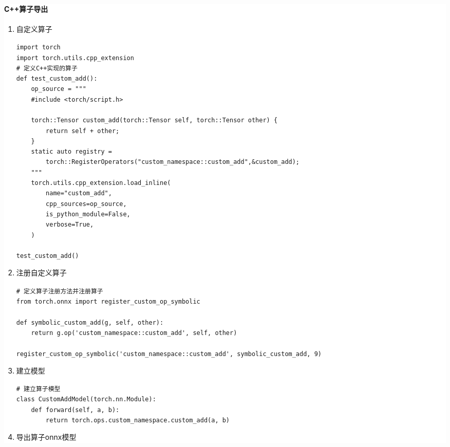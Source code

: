 #### C++算子导出

1.  自定义算子

    ```
    import torch
    import torch.utils.cpp_extension
    # 定义C++实现的算子
    def test_custom_add():    
        op_source = """    
        #include <torch/script.h>    
    
        torch::Tensor custom_add(torch::Tensor self, torch::Tensor other) {
            return self + other;    
        }
        static auto registry = 
            torch::RegisterOperators("custom_namespace::custom_add",&custom_add);
        """
        torch.utils.cpp_extension.load_inline(
            name="custom_add",
            cpp_sources=op_source,
            is_python_module=False,
            verbose=True,
        )
    
    test_custom_add()
    ```

2.  注册自定义算子

    ```
    # 定义算子注册方法并注册算子
    from torch.onnx import register_custom_op_symbolic
    
    def symbolic_custom_add(g, self, other):
        return g.op('custom_namespace::custom_add', self, other)
    
    register_custom_op_symbolic('custom_namespace::custom_add', symbolic_custom_add, 9)
    ```

3.  建立模型

    ```
    # 建立算子模型
    class CustomAddModel(torch.nn.Module):
        def forward(self, a, b):
            return torch.ops.custom_namespace.custom_add(a, b)
    ```

4.  导出算子onnx模型
